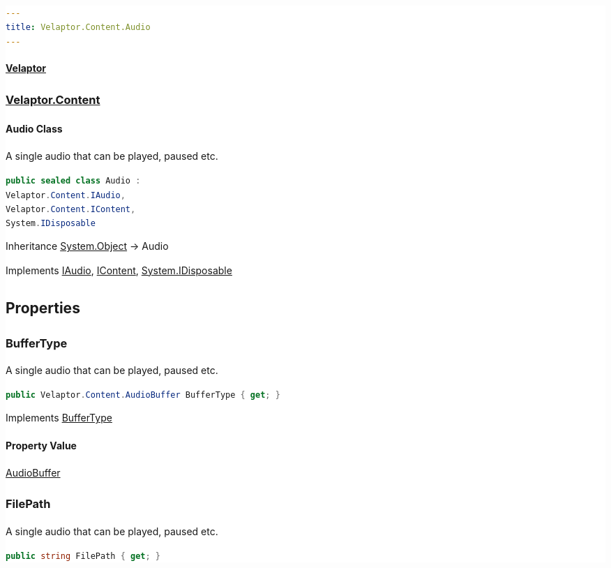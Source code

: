 ```yaml
---
title: Velaptor.Content.Audio
---
```


#### [Velaptor](Namespaces.md 'Velaptor Namespaces')
### [Velaptor.Content](Velaptor.Content.md 'Velaptor.Content')

#### Audio Class

A single audio that can be played, paused etc.

```csharp
public sealed class Audio :
Velaptor.Content.IAudio,
Velaptor.Content.IContent,
System.IDisposable
```

Inheritance [System.Object](https://docs.microsoft.com/en-us/dotnet/api/System.Object 'System.Object') → Audio

Implements [IAudio](Velaptor.Content.IAudio.md 'Velaptor.Content.IAudio'), [IContent](Velaptor.Content.IContent.md 'Velaptor.Content.IContent'), [System.IDisposable](https://docs.microsoft.com/en-us/dotnet/api/System.IDisposable 'System.IDisposable')
## Properties

<a name='Velaptor.Content.Audio.BufferType'></a>

### BufferType 

A single audio that can be played, paused etc.

```csharp
public Velaptor.Content.AudioBuffer BufferType { get; }
```

Implements [BufferType](Velaptor.Content.IAudio.md#Velaptor.Content.IAudio.BufferType 'Velaptor.Content.IAudio.BufferType')

#### Property Value
[AudioBuffer](Velaptor.Content.AudioBuffer.md 'Velaptor.Content.AudioBuffer')

<a name='Velaptor.Content.Audio.FilePath'></a>

### FilePath 

A single audio that can be played, paused etc.

```csharp
public string FilePath { get; }
```
